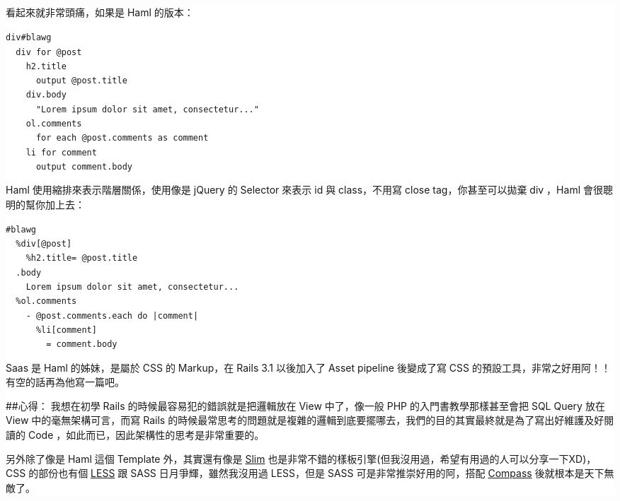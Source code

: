 ``` html
```

看起來就非常頭痛，如果是 Haml 的版本：

``` haml
div#blawg
  div for @post
    h2.title
      output @post.title
    div.body
      "Lorem ipsum dolor sit amet, consectetur..."
    ol.comments
      for each @post.comments as comment
    li for comment
      output comment.body
```

Haml 使用縮排來表示階層關係，使用像是 jQuery 的 Selector 來表示 id 與 class，不用寫 close tag，你甚至可以拋棄 div ，Haml 會很聰明的幫你加上去：

``` haml
#blawg
  %div[@post]
    %h2.title= @post.title
  .body
    Lorem ipsum dolor sit amet, consectetur...
  %ol.comments
    - @post.comments.each do |comment|
      %li[comment]
        = comment.body
```

Saas 是 Haml 的姊妹，是屬於 CSS 的 Markup，在 Rails 3.1 以後加入了 Asset pipeline 後變成了寫 CSS 的預設工具，非常之好用阿！！有空的話再為他寫一篇吧。

##心得：
我想在初學 Rails 的時候最容易犯的錯誤就是把邏輯放在 View 中了，像一般 PHP 的入門書教學那樣甚至會把 SQL Query 放在 View 中的毫無架構可言，而寫 Rails 的時候最常思考的問題就是複雜的邏輯到底要擺哪去，我們的目的其實最終就是為了寫出好維護及好閱讀的 Code ，如此而已，因此架構性的思考是非常重要的。

另外除了像是 Haml 這個 Template 外，其實還有像是 [Slim](http://slim-lang.com/index.html) 也是非常不錯的樣板引擎(但我沒用過，希望有用過的人可以分享一下XD)，CSS 的部份也有個 [LESS](http://lesscss.org/) 跟 SASS 日月爭輝，雖然我沒用過 LESS，但是 SASS 可是非常推崇好用的阿，搭配 [Compass](http://compass-style.org/) 後就根本是天下無敵了。
